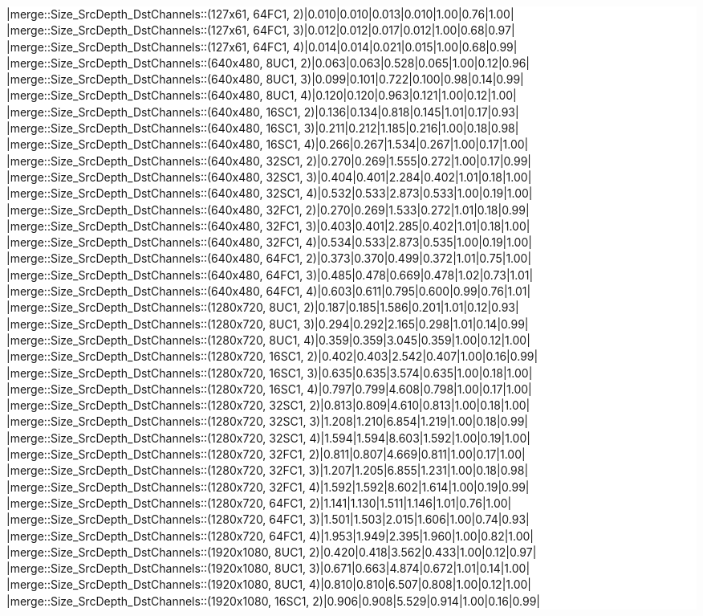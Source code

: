 |merge::Size_SrcDepth_DstChannels::(127x61, 64FC1, 2)|0.010|0.010|0.013|0.010|1.00|0.76|1.00|
|merge::Size_SrcDepth_DstChannels::(127x61, 64FC1, 3)|0.012|0.012|0.017|0.012|1.00|0.68|0.97|
|merge::Size_SrcDepth_DstChannels::(127x61, 64FC1, 4)|0.014|0.014|0.021|0.015|1.00|0.68|0.99|
|merge::Size_SrcDepth_DstChannels::(640x480, 8UC1, 2)|0.063|0.063|0.528|0.065|1.00|0.12|0.96|
|merge::Size_SrcDepth_DstChannels::(640x480, 8UC1, 3)|0.099|0.101|0.722|0.100|0.98|0.14|0.99|
|merge::Size_SrcDepth_DstChannels::(640x480, 8UC1, 4)|0.120|0.120|0.963|0.121|1.00|0.12|1.00|
|merge::Size_SrcDepth_DstChannels::(640x480, 16SC1, 2)|0.136|0.134|0.818|0.145|1.01|0.17|0.93|
|merge::Size_SrcDepth_DstChannels::(640x480, 16SC1, 3)|0.211|0.212|1.185|0.216|1.00|0.18|0.98|
|merge::Size_SrcDepth_DstChannels::(640x480, 16SC1, 4)|0.266|0.267|1.534|0.267|1.00|0.17|1.00|
|merge::Size_SrcDepth_DstChannels::(640x480, 32SC1, 2)|0.270|0.269|1.555|0.272|1.00|0.17|0.99|
|merge::Size_SrcDepth_DstChannels::(640x480, 32SC1, 3)|0.404|0.401|2.284|0.402|1.01|0.18|1.00|
|merge::Size_SrcDepth_DstChannels::(640x480, 32SC1, 4)|0.532|0.533|2.873|0.533|1.00|0.19|1.00|
|merge::Size_SrcDepth_DstChannels::(640x480, 32FC1, 2)|0.270|0.269|1.533|0.272|1.01|0.18|0.99|
|merge::Size_SrcDepth_DstChannels::(640x480, 32FC1, 3)|0.403|0.401|2.285|0.402|1.01|0.18|1.00|
|merge::Size_SrcDepth_DstChannels::(640x480, 32FC1, 4)|0.534|0.533|2.873|0.535|1.00|0.19|1.00|
|merge::Size_SrcDepth_DstChannels::(640x480, 64FC1, 2)|0.373|0.370|0.499|0.372|1.01|0.75|1.00|
|merge::Size_SrcDepth_DstChannels::(640x480, 64FC1, 3)|0.485|0.478|0.669|0.478|1.02|0.73|1.01|
|merge::Size_SrcDepth_DstChannels::(640x480, 64FC1, 4)|0.603|0.611|0.795|0.600|0.99|0.76|1.01|
|merge::Size_SrcDepth_DstChannels::(1280x720, 8UC1, 2)|0.187|0.185|1.586|0.201|1.01|0.12|0.93|
|merge::Size_SrcDepth_DstChannels::(1280x720, 8UC1, 3)|0.294|0.292|2.165|0.298|1.01|0.14|0.99|
|merge::Size_SrcDepth_DstChannels::(1280x720, 8UC1, 4)|0.359|0.359|3.045|0.359|1.00|0.12|1.00|
|merge::Size_SrcDepth_DstChannels::(1280x720, 16SC1, 2)|0.402|0.403|2.542|0.407|1.00|0.16|0.99|
|merge::Size_SrcDepth_DstChannels::(1280x720, 16SC1, 3)|0.635|0.635|3.574|0.635|1.00|0.18|1.00|
|merge::Size_SrcDepth_DstChannels::(1280x720, 16SC1, 4)|0.797|0.799|4.608|0.798|1.00|0.17|1.00|
|merge::Size_SrcDepth_DstChannels::(1280x720, 32SC1, 2)|0.813|0.809|4.610|0.813|1.00|0.18|1.00|
|merge::Size_SrcDepth_DstChannels::(1280x720, 32SC1, 3)|1.208|1.210|6.854|1.219|1.00|0.18|0.99|
|merge::Size_SrcDepth_DstChannels::(1280x720, 32SC1, 4)|1.594|1.594|8.603|1.592|1.00|0.19|1.00|
|merge::Size_SrcDepth_DstChannels::(1280x720, 32FC1, 2)|0.811|0.807|4.669|0.811|1.00|0.17|1.00|
|merge::Size_SrcDepth_DstChannels::(1280x720, 32FC1, 3)|1.207|1.205|6.855|1.231|1.00|0.18|0.98|
|merge::Size_SrcDepth_DstChannels::(1280x720, 32FC1, 4)|1.592|1.592|8.602|1.614|1.00|0.19|0.99|
|merge::Size_SrcDepth_DstChannels::(1280x720, 64FC1, 2)|1.141|1.130|1.511|1.146|1.01|0.76|1.00|
|merge::Size_SrcDepth_DstChannels::(1280x720, 64FC1, 3)|1.501|1.503|2.015|1.606|1.00|0.74|0.93|
|merge::Size_SrcDepth_DstChannels::(1280x720, 64FC1, 4)|1.953|1.949|2.395|1.960|1.00|0.82|1.00|
|merge::Size_SrcDepth_DstChannels::(1920x1080, 8UC1, 2)|0.420|0.418|3.562|0.433|1.00|0.12|0.97|
|merge::Size_SrcDepth_DstChannels::(1920x1080, 8UC1, 3)|0.671|0.663|4.874|0.672|1.01|0.14|1.00|
|merge::Size_SrcDepth_DstChannels::(1920x1080, 8UC1, 4)|0.810|0.810|6.507|0.808|1.00|0.12|1.00|
|merge::Size_SrcDepth_DstChannels::(1920x1080, 16SC1, 2)|0.906|0.908|5.529|0.914|1.00|0.16|0.99|